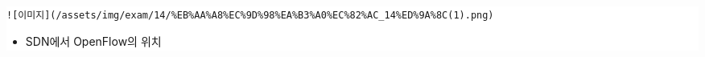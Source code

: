     ![이미지](/assets/img/exam/14/%EB%AA%A8%EC%9D%98%EA%B3%A0%EC%82%AC_14%ED%9A%8C(1).png)
    

- SDN에서 OpenFlow의 위치
    